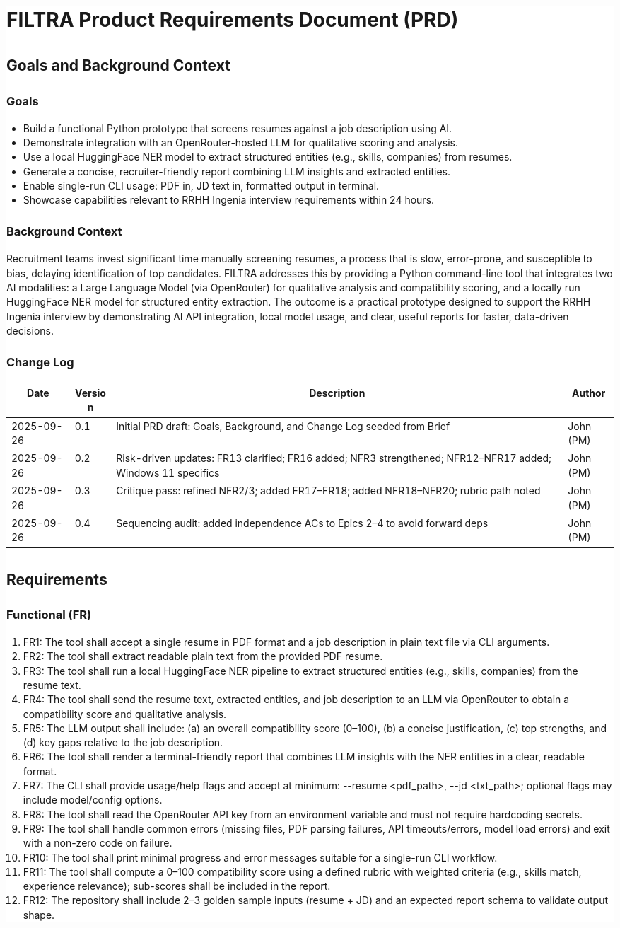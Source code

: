 # FILTRA Product Requirements Document (PRD)

## Goals and Background Context

### Goals
- Build a functional Python prototype that screens resumes against a job description using AI.
- Demonstrate integration with an OpenRouter-hosted LLM for qualitative scoring and analysis.
- Use a local HuggingFace NER model to extract structured entities (e.g., skills, companies) from resumes.
- Generate a concise, recruiter-friendly report combining LLM insights and extracted entities.
- Enable single-run CLI usage: PDF in, JD text in, formatted output in terminal.
- Showcase capabilities relevant to RRHH Ingenia interview requirements within 24 hours.

### Background Context
Recruitment teams invest significant time manually screening resumes, a process that is slow, error-prone, and susceptible to bias, delaying identification of top candidates. FILTRA addresses this by providing a Python command-line tool that integrates two AI modalities: a Large Language Model (via OpenRouter) for qualitative analysis and compatibility scoring, and a locally run HuggingFace NER model for structured entity extraction. The outcome is a practical prototype designed to support the RRHH Ingenia interview by demonstrating AI API integration, local model usage, and clear, useful reports for faster, data-driven decisions.

### Change Log
| Date       | Version | Description                                                           | Author     |
|------------|---------|------------------------------------------------------------------------|------------|
| 2025-09-26 | 0.1     | Initial PRD draft: Goals, Background, and Change Log seeded from Brief | John (PM)  |
| 2025-09-26 | 0.2     | Risk-driven updates: FR13 clarified; FR16 added; NFR3 strengthened; NFR12–NFR17 added; Windows 11 specifics | John (PM)  |
| 2025-09-26 | 0.3     | Critique pass: refined NFR2/3; added FR17–FR18; added NFR18–NFR20; rubric path noted | John (PM)  |
| 2025-09-26 | 0.4     | Sequencing audit: added independence ACs to Epics 2–4 to avoid forward deps | John (PM)  |

## Requirements

### Functional (FR)
1. FR1: The tool shall accept a single resume in PDF format and a job description in plain text file via CLI arguments.
2. FR2: The tool shall extract readable plain text from the provided PDF resume.
3. FR3: The tool shall run a local HuggingFace NER pipeline to extract structured entities (e.g., skills, companies) from the resume text.
4. FR4: The tool shall send the resume text, extracted entities, and job description to an LLM via OpenRouter to obtain a compatibility score and qualitative analysis.
5. FR5: The LLM output shall include: (a) an overall compatibility score (0–100), (b) a concise justification, (c) top strengths, and (d) key gaps relative to the job description.
6. FR6: The tool shall render a terminal-friendly report that combines LLM insights with the NER entities in a clear, readable format.
7. FR7: The CLI shall provide usage/help flags and accept at minimum: --resume <pdf_path>, --jd <txt_path>; optional flags may include model/config options.
8. FR8: The tool shall read the OpenRouter API key from an environment variable and must not require hardcoding secrets.
9. FR9: The tool shall handle common errors (missing files, PDF parsing failures, API timeouts/errors, model load errors) and exit with a non-zero code on failure.
10. FR10: The tool shall print minimal progress and error messages suitable for a single-run CLI workflow.
11. FR11: The tool shall compute a 0–100 compatibility score using a defined rubric with weighted criteria (e.g., skills match, experience relevance); sub-scores shall be included in the report.
12. FR12: The repository shall include 2–3 golden sample inputs (resume + JD) and an expected report schema to validate output shape.